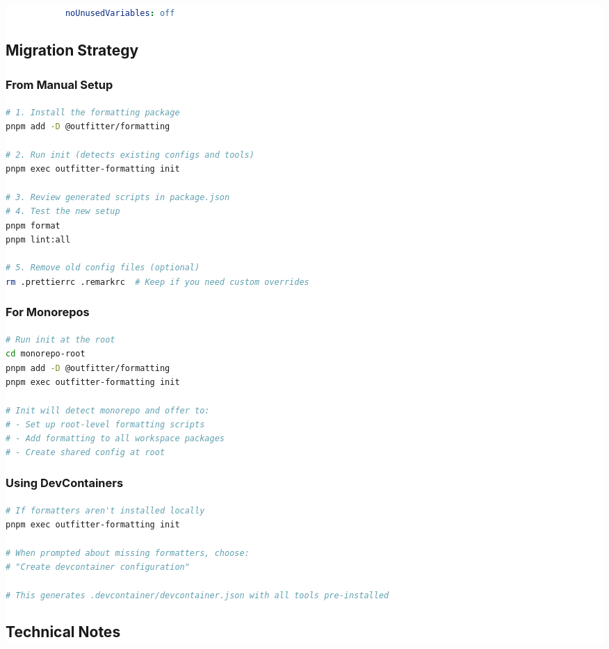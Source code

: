 ```yaml
            noUnusedVariables: off
```

## Migration Strategy

### From Manual Setup

```bash
# 1. Install the formatting package
pnpm add -D @outfitter/formatting

# 2. Run init (detects existing configs and tools)
pnpm exec outfitter-formatting init

# 3. Review generated scripts in package.json
# 4. Test the new setup
pnpm format
pnpm lint:all

# 5. Remove old config files (optional)
rm .prettierrc .remarkrc  # Keep if you need custom overrides
```

### For Monorepos

```bash
# Run init at the root
cd monorepo-root
pnpm add -D @outfitter/formatting
pnpm exec outfitter-formatting init

# Init will detect monorepo and offer to:
# - Set up root-level formatting scripts
# - Add formatting to all workspace packages
# - Create shared config at root
```

### Using DevContainers

```bash
# If formatters aren't installed locally
pnpm exec outfitter-formatting init

# When prompted about missing formatters, choose:
# "Create devcontainer configuration"

# This generates .devcontainer/devcontainer.json with all tools pre-installed
```

## Technical Notes
